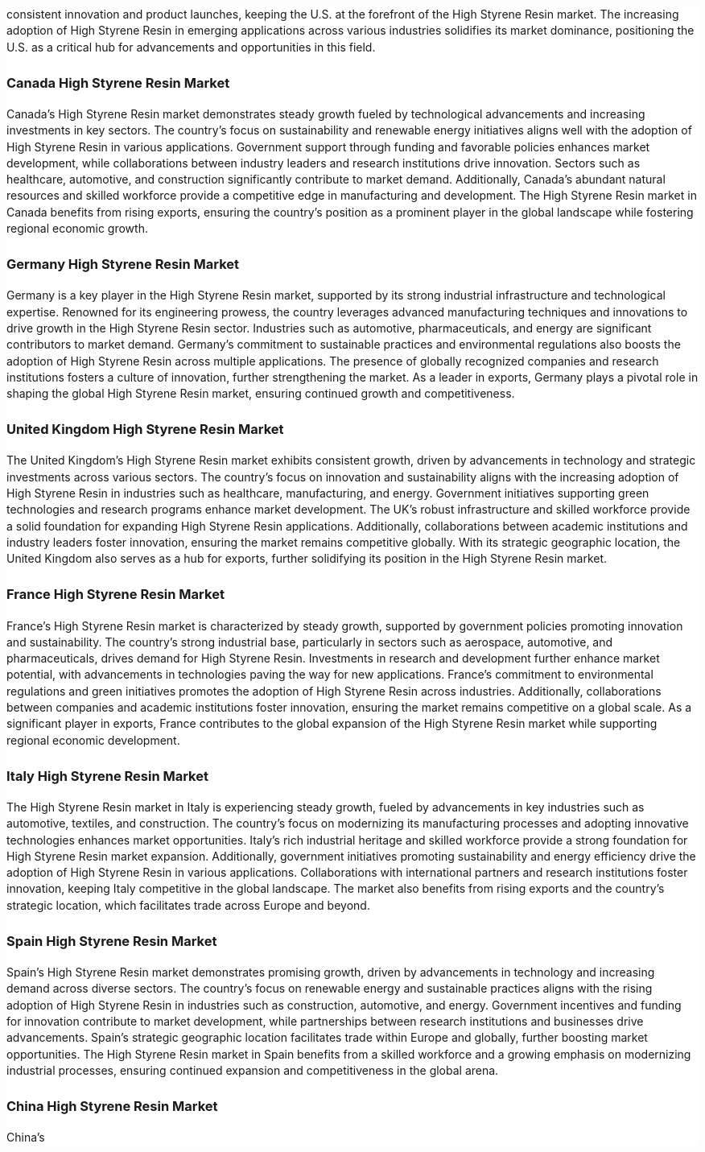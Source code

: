 consistent innovation and product launches, keeping the U.S. at the forefront of the High Styrene Resin market. The increasing adoption of High Styrene Resin in emerging applications across various industries solidifies its market dominance, positioning the U.S. as a critical hub for advancements and opportunities in this field.</p><h3>Canada High Styrene Resin Market</h3><p>Canada&rsquo;s High Styrene Resin market demonstrates steady growth fueled by technological advancements and increasing investments in key sectors. The country&rsquo;s focus on sustainability and renewable energy initiatives aligns well with the adoption of High Styrene Resin in various applications. Government support through funding and favorable policies enhances market development, while collaborations between industry leaders and research institutions drive innovation. Sectors such as healthcare, automotive, and construction significantly contribute to market demand. Additionally, Canada&rsquo;s abundant natural resources and skilled workforce provide a competitive edge in manufacturing and development. The High Styrene Resin market in Canada benefits from rising exports, ensuring the country&rsquo;s position as a prominent player in the global landscape while fostering regional economic growth.</p><h3>Germany High Styrene Resin Market</h3><p>Germany is a key player in the High Styrene Resin market, supported by its strong industrial infrastructure and technological expertise. Renowned for its engineering prowess, the country leverages advanced manufacturing techniques and innovations to drive growth in the High Styrene Resin sector. Industries such as automotive, pharmaceuticals, and energy are significant contributors to market demand. Germany&rsquo;s commitment to sustainable practices and environmental regulations also boosts the adoption of High Styrene Resin across multiple applications. The presence of globally recognized companies and research institutions fosters a culture of innovation, further strengthening the market. As a leader in exports, Germany plays a pivotal role in shaping the global High Styrene Resin market, ensuring continued growth and competitiveness.</p><h3>United Kingdom High Styrene Resin Market</h3><p>The United Kingdom&rsquo;s High Styrene Resin market exhibits consistent growth, driven by advancements in technology and strategic investments across various sectors. The country&rsquo;s focus on innovation and sustainability aligns with the increasing adoption of High Styrene Resin in industries such as healthcare, manufacturing, and energy. Government initiatives supporting green technologies and research programs enhance market development. The UK&rsquo;s robust infrastructure and skilled workforce provide a solid foundation for expanding High Styrene Resin applications. Additionally, collaborations between academic institutions and industry leaders foster innovation, ensuring the market remains competitive globally. With its strategic geographic location, the United Kingdom also serves as a hub for exports, further solidifying its position in the High Styrene Resin market.</p><h3>France High Styrene Resin Market</h3><p>France&rsquo;s High Styrene Resin market is characterized by steady growth, supported by government policies promoting innovation and sustainability. The country&rsquo;s strong industrial base, particularly in sectors such as aerospace, automotive, and pharmaceuticals, drives demand for High Styrene Resin. Investments in research and development further enhance market potential, with advancements in technologies paving the way for new applications. France&rsquo;s commitment to environmental regulations and green initiatives promotes the adoption of High Styrene Resin across industries. Additionally, collaborations between companies and academic institutions foster innovation, ensuring the market remains competitive on a global scale. As a significant player in exports, France contributes to the global expansion of the High Styrene Resin market while supporting regional economic development.</p><h3>Italy High Styrene Resin Market</h3><p>The High Styrene Resin market in Italy is experiencing steady growth, fueled by advancements in key industries such as automotive, textiles, and construction. The country&rsquo;s focus on modernizing its manufacturing processes and adopting innovative technologies enhances market opportunities. Italy&rsquo;s rich industrial heritage and skilled workforce provide a strong foundation for High Styrene Resin market expansion. Additionally, government initiatives promoting sustainability and energy efficiency drive the adoption of High Styrene Resin in various applications. Collaborations with international partners and research institutions foster innovation, keeping Italy competitive in the global landscape. The market also benefits from rising exports and the country&rsquo;s strategic location, which facilitates trade across Europe and beyond.</p><h3>Spain High Styrene Resin Market</h3><p>Spain&rsquo;s High Styrene Resin market demonstrates promising growth, driven by advancements in technology and increasing demand across diverse sectors. The country&rsquo;s focus on renewable energy and sustainable practices aligns with the rising adoption of High Styrene Resin in industries such as construction, automotive, and energy. Government incentives and funding for innovation contribute to market development, while partnerships between research institutions and businesses drive advancements. Spain&rsquo;s strategic geographic location facilitates trade within Europe and globally, further boosting market opportunities. The High Styrene Resin market in Spain benefits from a skilled workforce and a growing emphasis on modernizing industrial processes, ensuring continued expansion and competitiveness in the global arena.</p><h3>China High Styrene Resin Market</h3><p>China&rsquo;s
